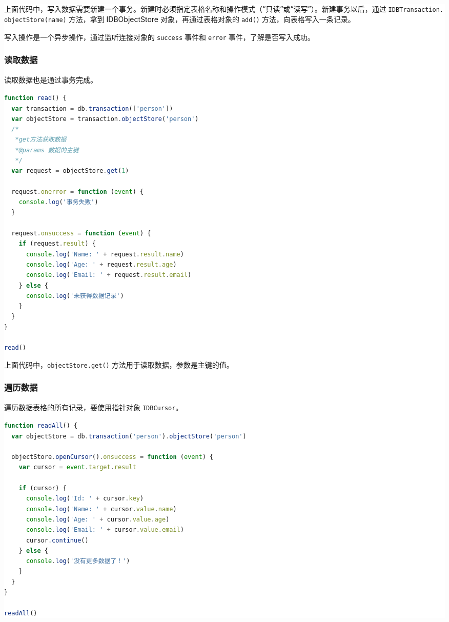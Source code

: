 上面代码中，写入数据需要新建一个事务。新建时必须指定表格名称和操作模式（“只读”或“读写”）。新建事务以后，通过 `IDBTransaction.objectStore(name)` 方法，拿到 IDBObjectStore 对象，再通过表格对象的 `add()` 方法，向表格写入一条记录。

写入操作是一个异步操作，通过监听连接对象的 `success` 事件和 `error` 事件，了解是否写入成功。

### 读取数据

读取数据也是通过事务完成。

```js
function read() {
  var transaction = db.transaction(['person'])
  var objectStore = transaction.objectStore('person')
  /*
   *get方法获取数据
   *@params 数据的主键
   */
  var request = objectStore.get(1)

  request.onerror = function (event) {
    console.log('事务失败')
  }

  request.onsuccess = function (event) {
    if (request.result) {
      console.log('Name: ' + request.result.name)
      console.log('Age: ' + request.result.age)
      console.log('Email: ' + request.result.email)
    } else {
      console.log('未获得数据记录')
    }
  }
}

read()
```

上面代码中，`objectStore.get()` 方法用于读取数据，参数是主键的值。

### 遍历数据

遍历数据表格的所有记录，要使用指针对象 `IDBCursor`。

```js
function readAll() {
  var objectStore = db.transaction('person').objectStore('person')

  objectStore.openCursor().onsuccess = function (event) {
    var cursor = event.target.result

    if (cursor) {
      console.log('Id: ' + cursor.key)
      console.log('Name: ' + cursor.value.name)
      console.log('Age: ' + cursor.value.age)
      console.log('Email: ' + cursor.value.email)
      cursor.continue()
    } else {
      console.log('没有更多数据了！')
    }
  }
}

readAll()
```
